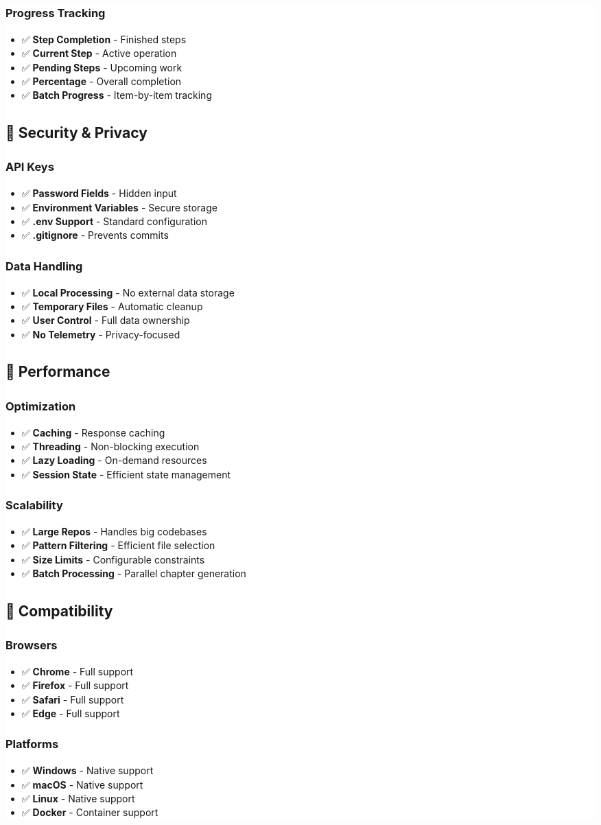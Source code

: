 ### Progress Tracking
- ✅ **Step Completion** - Finished steps
- ✅ **Current Step** - Active operation
- ✅ **Pending Steps** - Upcoming work
- ✅ **Percentage** - Overall completion
- ✅ **Batch Progress** - Item-by-item tracking

## 🔐 Security & Privacy

### API Keys
- ✅ **Password Fields** - Hidden input
- ✅ **Environment Variables** - Secure storage
- ✅ **.env Support** - Standard configuration
- ✅ **.gitignore** - Prevents commits

### Data Handling
- ✅ **Local Processing** - No external data storage
- ✅ **Temporary Files** - Automatic cleanup
- ✅ **User Control** - Full data ownership
- ✅ **No Telemetry** - Privacy-focused

## 🚀 Performance

### Optimization
- ✅ **Caching** - Response caching
- ✅ **Threading** - Non-blocking execution
- ✅ **Lazy Loading** - On-demand resources
- ✅ **Session State** - Efficient state management

### Scalability
- ✅ **Large Repos** - Handles big codebases
- ✅ **Pattern Filtering** - Efficient file selection
- ✅ **Size Limits** - Configurable constraints
- ✅ **Batch Processing** - Parallel chapter generation

## 📱 Compatibility

### Browsers
- ✅ **Chrome** - Full support
- ✅ **Firefox** - Full support
- ✅ **Safari** - Full support
- ✅ **Edge** - Full support

### Platforms
- ✅ **Windows** - Native support
- ✅ **macOS** - Native support
- ✅ **Linux** - Native support
- ✅ **Docker** - Container support
